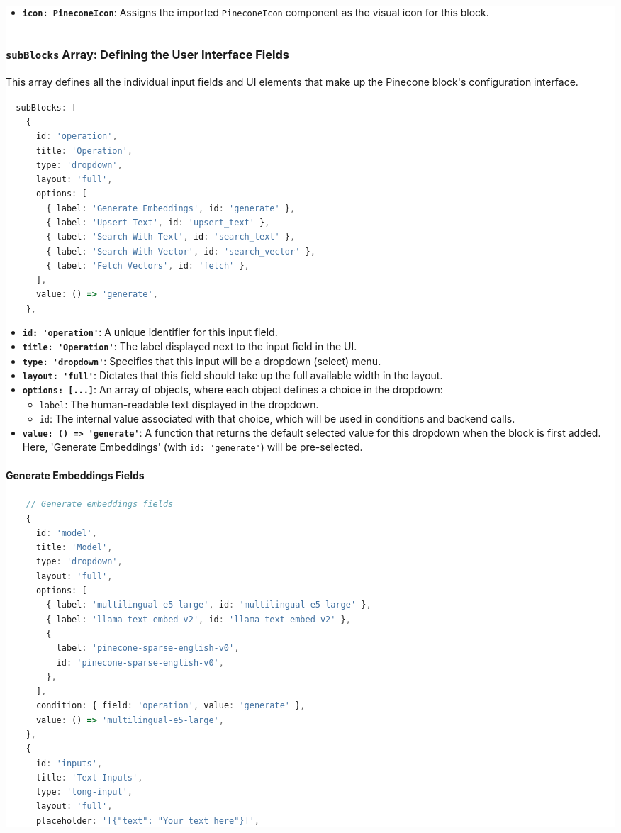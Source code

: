 *   **`icon: PineconeIcon`**: Assigns the imported `PineconeIcon` component as the visual icon for this block.

---

### `subBlocks` Array: Defining the User Interface Fields

This array defines all the individual input fields and UI elements that make up the Pinecone block's configuration interface.

```typescript
  subBlocks: [
    {
      id: 'operation',
      title: 'Operation',
      type: 'dropdown',
      layout: 'full',
      options: [
        { label: 'Generate Embeddings', id: 'generate' },
        { label: 'Upsert Text', id: 'upsert_text' },
        { label: 'Search With Text', id: 'search_text' },
        { label: 'Search With Vector', id: 'search_vector' },
        { label: 'Fetch Vectors', id: 'fetch' },
      ],
      value: () => 'generate',
    },
```
*   **`id: 'operation'`**: A unique identifier for this input field.
*   **`title: 'Operation'`**: The label displayed next to the input field in the UI.
*   **`type: 'dropdown'`**: Specifies that this input will be a dropdown (select) menu.
*   **`layout: 'full'`**: Dictates that this field should take up the full available width in the layout.
*   **`options: [...]`**: An array of objects, where each object defines a choice in the dropdown:
    *   `label`: The human-readable text displayed in the dropdown.
    *   `id`: The internal value associated with that choice, which will be used in conditions and backend calls.
*   **`value: () => 'generate'`**: A function that returns the default selected value for this dropdown when the block is first added. Here, 'Generate Embeddings' (with `id: 'generate'`) will be pre-selected.

#### Generate Embeddings Fields

```typescript
    // Generate embeddings fields
    {
      id: 'model',
      title: 'Model',
      type: 'dropdown',
      layout: 'full',
      options: [
        { label: 'multilingual-e5-large', id: 'multilingual-e5-large' },
        { label: 'llama-text-embed-v2', id: 'llama-text-embed-v2' },
        {
          label: 'pinecone-sparse-english-v0',
          id: 'pinecone-sparse-english-v0',
        },
      ],
      condition: { field: 'operation', value: 'generate' },
      value: () => 'multilingual-e5-large',
    },
    {
      id: 'inputs',
      title: 'Text Inputs',
      type: 'long-input',
      layout: 'full',
      placeholder: '[{"text": "Your text here"}]',
```